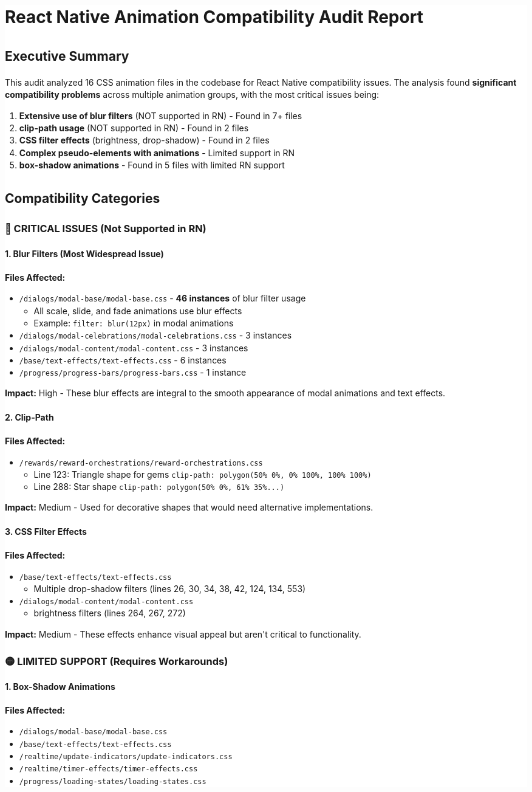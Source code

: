 # React Native Animation Compatibility Audit Report

## Executive Summary

This audit analyzed 16 CSS animation files in the codebase for React Native compatibility issues. The analysis found **significant compatibility problems** across multiple animation groups, with the most critical issues being:

1. **Extensive use of blur filters** (NOT supported in RN) - Found in 7+ files
2. **clip-path usage** (NOT supported in RN) - Found in 2 files
3. **CSS filter effects** (brightness, drop-shadow) - Found in 2 files
4. **Complex pseudo-elements with animations** - Limited support in RN
5. **box-shadow animations** - Found in 5 files with limited RN support

## Compatibility Categories

### 🔴 CRITICAL ISSUES (Not Supported in RN)

#### 1. Blur Filters (Most Widespread Issue)
**Files Affected:**
- `/dialogs/modal-base/modal-base.css` - **46 instances** of blur filter usage
  - All scale, slide, and fade animations use blur effects
  - Example: `filter: blur(12px)` in modal animations
- `/dialogs/modal-celebrations/modal-celebrations.css` - 3 instances
- `/dialogs/modal-content/modal-content.css` - 3 instances  
- `/base/text-effects/text-effects.css` - 6 instances
- `/progress/progress-bars/progress-bars.css` - 1 instance

**Impact:** High - These blur effects are integral to the smooth appearance of modal animations and text effects.

#### 2. Clip-Path
**Files Affected:**
- `/rewards/reward-orchestrations/reward-orchestrations.css`
  - Line 123: Triangle shape for gems `clip-path: polygon(50% 0%, 0% 100%, 100% 100%)`
  - Line 288: Star shape `clip-path: polygon(50% 0%, 61% 35%...)`

**Impact:** Medium - Used for decorative shapes that would need alternative implementations.

#### 3. CSS Filter Effects
**Files Affected:**
- `/base/text-effects/text-effects.css`
  - Multiple drop-shadow filters (lines 26, 30, 34, 38, 42, 124, 134, 553)
- `/dialogs/modal-content/modal-content.css`
  - brightness filters (lines 264, 267, 272)

**Impact:** Medium - These effects enhance visual appeal but aren't critical to functionality.

### 🟡 LIMITED SUPPORT (Requires Workarounds)

#### 1. Box-Shadow Animations
**Files Affected:**
- `/dialogs/modal-base/modal-base.css`
- `/base/text-effects/text-effects.css`
- `/realtime/update-indicators/update-indicators.css`
- `/realtime/timer-effects/timer-effects.css`
- `/progress/loading-states/loading-states.css`
